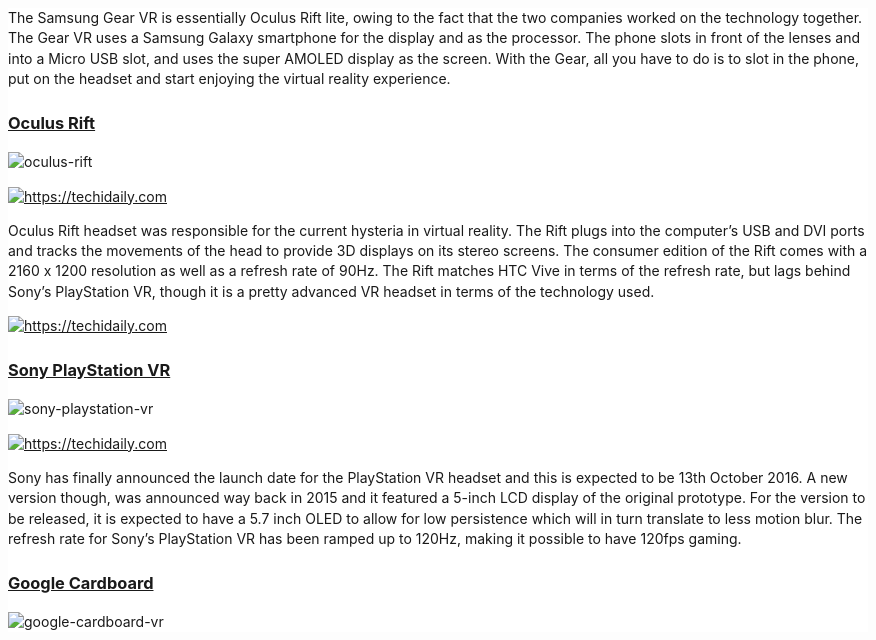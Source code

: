  The Samsung Gear VR is essentially Oculus Rift lite, owing to the fact that the two companies worked on the technology together. The Gear VR uses a Samsung Galaxy smartphone for the display and as the processor. The phone slots in front of the lenses and into a Micro USB slot, and uses the super AMOLED display as the screen. With the Gear, all you have to do is to slot in the phone, put on the headset and start enjoying the virtual reality experience.

### [Oculus Rift](https://www.oculus.com/rift/  )

![oculus-rift](https://images.wondershare.com/filmora/article-images/oculus-rift.jpg)


<a href="https://appsumo.8odi.net/c/5597632/2068417/7443" target="_top" id="2068417">
  <img src="//a.impactradius-go.com/display-ad/7443-2068417" border="0" alt="https://techidaily.com" width="728" height="90"/>
</a>
<img height="0" width="0" src="https://appsumo.8odi.net/i/5597632/2068417/7443" style="position:absolute;visibility:hidden;" border="0" />

 Oculus Rift headset was responsible for the current hysteria in virtual reality. The Rift plugs into the computer’s USB and DVI ports and tracks the movements of the head to provide 3D displays on its stereo screens. The consumer edition of the Rift comes with a 2160 x 1200 resolution as well as a refresh rate of 90Hz. The Rift matches HTC Vive in terms of the refresh rate, but lags behind Sony’s PlayStation VR, though it is a pretty advanced VR headset in terms of the technology used.


<a href="https://aligracehair.sjv.io/c/5597632/1997680/19272" target="_top" id="1997680">
  <img src="//a.impactradius-go.com/display-ad/19272-1997680" border="0" alt="https://techidaily.com" width="728" height="90"/>
</a>
<img height="0" width="0" src="https://aligracehair.sjv.io/i/5597632/1997680/19272" style="position:absolute;visibility:hidden;" border="0" />

### [Sony PlayStation VR](https://www.playstation.com/en-us/explore/playstation-vr/  )

![sony-playstation-vr](https://images.wondershare.com/filmora/article-images/sony-playstation-vr.jpg)


<a href="https://appsumo.8odi.net/c/5597632/2137413/7443" target="_top" id="2137413">
  <img src="//a.impactradius-go.com/display-ad/7443-2137413" border="0" alt="https://techidaily.com" width="728" height="90"/>
</a>
<img height="0" width="0" src="https://appsumo.8odi.net/i/5597632/2137413/7443" style="position:absolute;visibility:hidden;" border="0" />

 Sony has finally announced the launch date for the PlayStation VR headset and this is expected to be 13th October 2016\. A new version though, was announced way back in 2015 and it featured a 5-inch LCD display of the original prototype. For the version to be released, it is expected to have a 5.7 inch OLED to allow for low persistence which will in turn translate to less motion blur. The refresh rate for Sony’s PlayStation VR has been ramped up to 120Hz, making it possible to have 120fps gaming.

### [Google Cardboard](https://vr.google.com/cardboard/  )

![google-cardboard-vr](https://images.wondershare.com/filmora/article-images/google-cardboard-vr.jpg)
